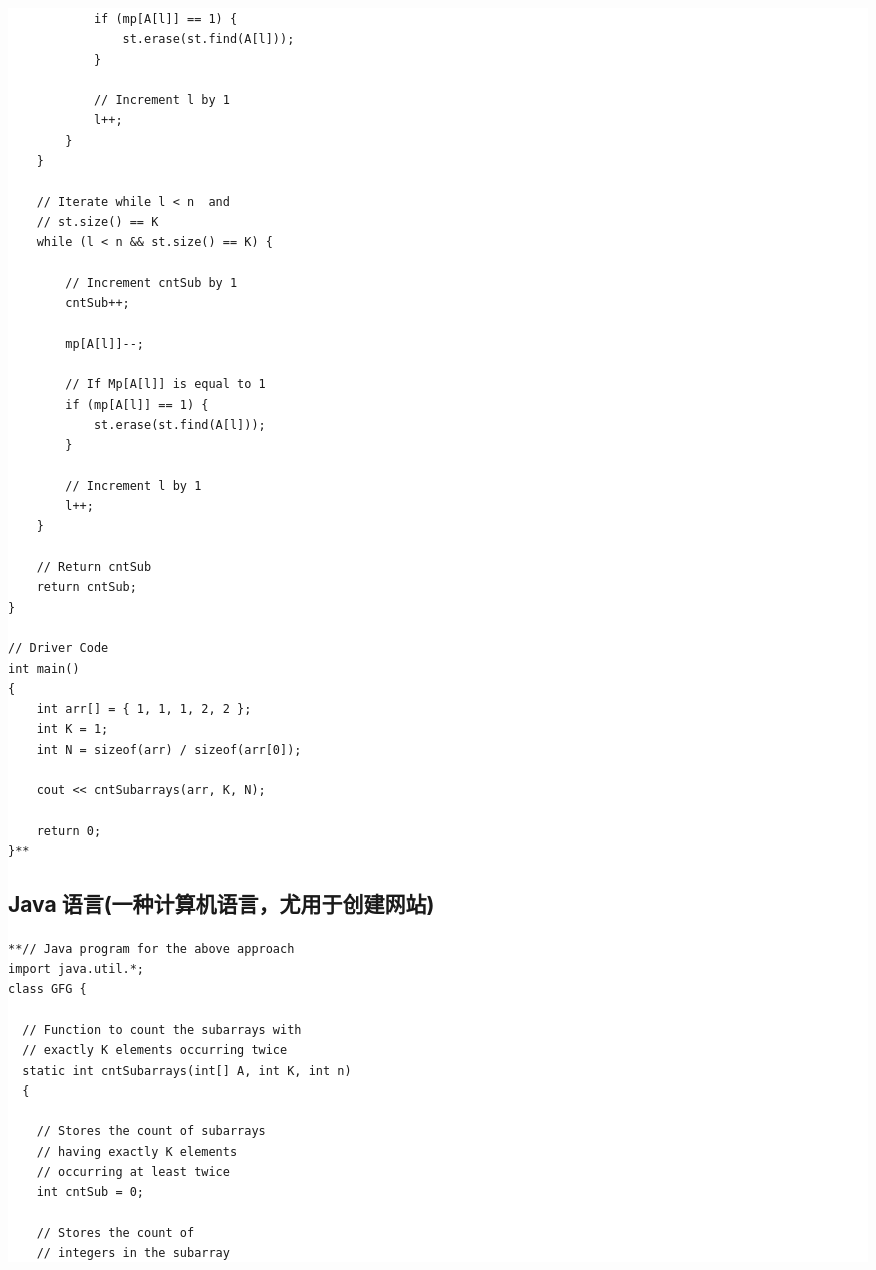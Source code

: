 ```
            if (mp[A[l]] == 1) {
                st.erase(st.find(A[l]));
            }

            // Increment l by 1
            l++;
        }
    }

    // Iterate while l < n  and
    // st.size() == K
    while (l < n && st.size() == K) {

        // Increment cntSub by 1
        cntSub++;

        mp[A[l]]--;

        // If Mp[A[l]] is equal to 1
        if (mp[A[l]] == 1) {
            st.erase(st.find(A[l]));
        }

        // Increment l by 1
        l++;
    }

    // Return cntSub
    return cntSub;
}

// Driver Code
int main()
{
    int arr[] = { 1, 1, 1, 2, 2 };
    int K = 1;
    int N = sizeof(arr) / sizeof(arr[0]);

    cout << cntSubarrays(arr, K, N);

    return 0;
}**
```

## ****Java 语言(一种计算机语言，尤用于创建网站)****

```
**// Java program for the above approach
import java.util.*;
class GFG {

  // Function to count the subarrays with
  // exactly K elements occurring twice
  static int cntSubarrays(int[] A, int K, int n)
  {

    // Stores the count of subarrays
    // having exactly K elements
    // occurring at least twice
    int cntSub = 0;

    // Stores the count of
    // integers in the subarray
```
